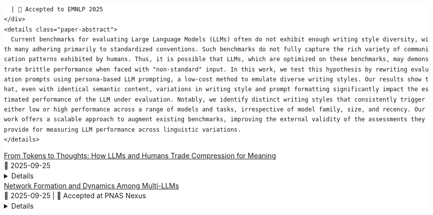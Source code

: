       | 💬 Accepted to EMNLP 2025
    </div>
    <details class="paper-abstract">
      Current benchmarks for evaluating Large Language Models (LLMs) often do not exhibit enough writing style diversity, with many adhering primarily to standardized conventions. Such benchmarks do not fully capture the rich variety of communication patterns exhibited by humans. Thus, it is possible that LLMs, which are optimized on these benchmarks, may demonstrate brittle performance when faced with "non-standard" input. In this work, we test this hypothesis by rewriting evaluation prompts using persona-based LLM prompting, a low-cost method to emulate diverse writing styles. Our results show that, even with identical semantic content, variations in writing style and prompt formatting significantly impact the estimated performance of the LLM under evaluation. Notably, we identify distinct writing styles that consistently trigger either low or high performance across a range of models and tasks, irrespective of model family, size, and recency. Our work offers a scalable approach to augment existing benchmarks, improving the external validity of the assessments they provide for measuring LLM performance across linguistic variations.
    </details>
</div>
<div class="paper-card">
    <div class="paper-title"><a href="http://arxiv.org/abs/2505.17117v5">From Tokens to Thoughts: How LLMs and Humans Trade Compression for Meaning</a></div>
    <div class="paper-meta">
      📅 2025-09-25
    </div>
    <details class="paper-abstract">
      Humans organize knowledge into compact categories that balance compression with semantic meaning preservation. Large Language Models (LLMs) demonstrate striking linguistic abilities, yet whether they achieve this same balance remains unclear. We apply the Information Bottleneck principle to quantitatively compare how LLMs and humans navigate this compression-meaning trade-off. Analyzing embeddings from 40+ LLMs against classic human categorization benchmarks, we uncover three key findings. First, LLMs broadly align with human categories but miss fine-grained semantic distinctions crucial for human understanding. Second, LLMs demonstrate aggressive statistical compression, achieving ``optimal'' information-theoretic efficiency, while humans prioritize contextual richness and adaptive flexibility. Third, encoder models surprisingly outperform decoder models in human alignment, suggesting that generation and understanding rely on distinct mechanisms in current architectures. In addition, training dynamics analysis reveals that conceptual structure develops in distinct phases: rapid initial formation followed by architectural reorganization, with semantic processing migrating from deeper to mid-network layers as models discover more efficient encoding. These divergent strategies, where LLMs optimize for compression and humans for adaptive utility, reveal fundamental differences between artificial and biological intelligence, guiding development toward more human-aligned AI.
    </details>
</div>
<div class="paper-card">
    <div class="paper-title"><a href="http://arxiv.org/abs/2402.10659v6">Network Formation and Dynamics Among Multi-LLMs</a></div>
    <div class="paper-meta">
      📅 2025-09-25
      | 💬 Accepted at PNAS Nexus
    </div>
    <details class="paper-abstract">